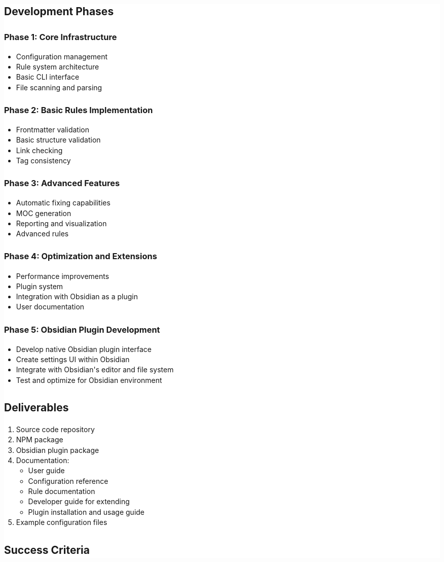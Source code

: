 ## Development Phases

### Phase 1: Core Infrastructure

- Configuration management
- Rule system architecture
- Basic CLI interface
- File scanning and parsing

### Phase 2: Basic Rules Implementation

- Frontmatter validation
- Basic structure validation
- Link checking
- Tag consistency

### Phase 3: Advanced Features

- Automatic fixing capabilities
- MOC generation
- Reporting and visualization
- Advanced rules

### Phase 4: Optimization and Extensions

- Performance improvements
- Plugin system
- Integration with Obsidian as a plugin
- User documentation

### Phase 5: Obsidian Plugin Development

- Develop native Obsidian plugin interface
- Create settings UI within Obsidian
- Integrate with Obsidian's editor and file system
- Test and optimize for Obsidian environment

## Deliverables

1. Source code repository
2. NPM package
3. Obsidian plugin package
4. Documentation:
   - User guide
   - Configuration reference
   - Rule documentation
   - Developer guide for extending
   - Plugin installation and usage guide
5. Example configuration files

## Success Criteria
